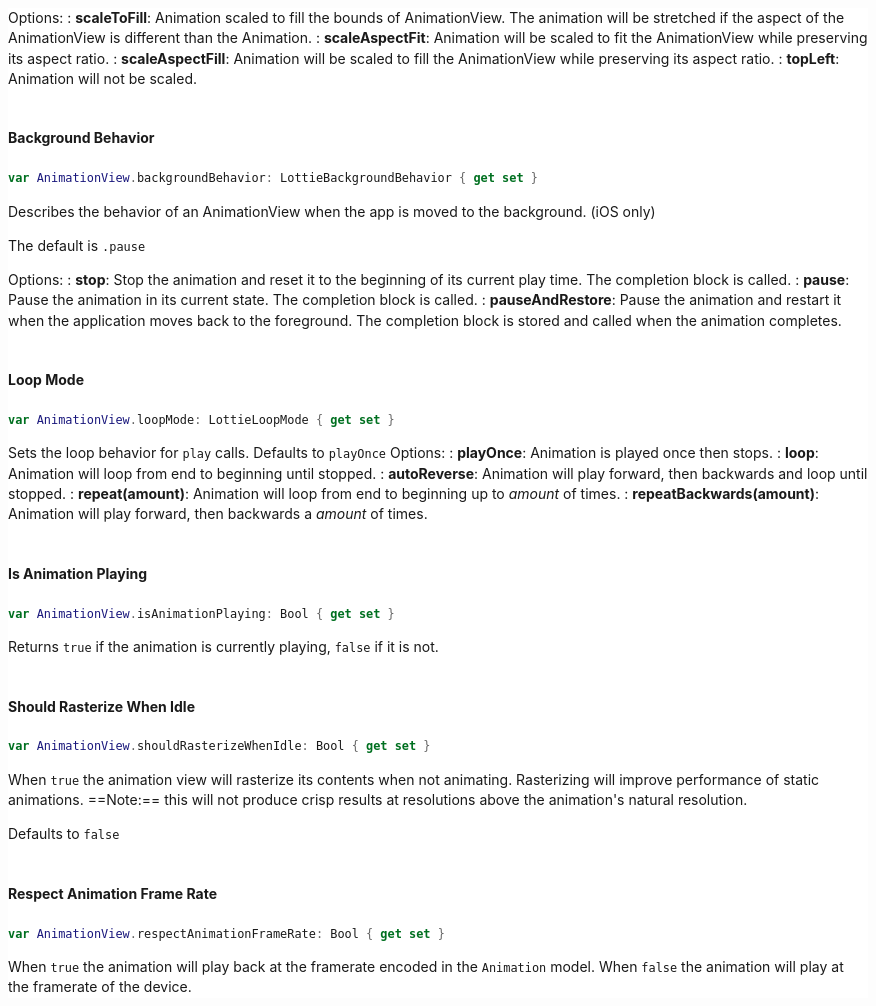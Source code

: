 Options:
: **scaleToFill**: Animation scaled to fill the bounds of AnimationView. The animation will be stretched if the aspect of the AnimationView is different than the Animation.
: **scaleAspectFit**: Animation will be scaled to fit the AnimationView while preserving its aspect ratio.
: **scaleAspectFill**: Animation will be scaled to fill the AnimationView while preserving its aspect ratio.
: **topLeft**: Animation will not be scaled.
#
#### Background Behavior
```swift
var AnimationView.backgroundBehavior: LottieBackgroundBehavior { get set }
```
Describes the behavior of an AnimationView when the app is moved to the background. (iOS only)

The default is `.pause`

Options:
: **stop**: Stop the animation and reset it to the beginning of its current play time. The completion block is called.
: **pause**: Pause the animation in its current state. The completion block is called.
: **pauseAndRestore**: Pause the animation and restart it when the application moves back to the foreground. The completion block is stored and called when the animation completes.
#
#### Loop Mode
```swift
var AnimationView.loopMode: LottieLoopMode { get set }
```
Sets the loop behavior for `play` calls. Defaults to `playOnce`
Options:
: **playOnce**: Animation is played once then stops.
: **loop**: Animation will loop from end to beginning until stopped.
: **autoReverse**: Animation will play forward, then backwards and loop until stopped.
: **repeat(amount)**: Animation will loop from end to beginning up to *amount* of times.
: **repeatBackwards(amount)**: Animation will play forward, then backwards a *amount* of times.
#
#### Is Animation Playing
```swift
var AnimationView.isAnimationPlaying: Bool { get set }
```
Returns `true` if the animation is currently playing, `false` if it is not.
#
#### Should Rasterize When Idle
```swift
var AnimationView.shouldRasterizeWhenIdle: Bool { get set }
```
When `true` the animation view will rasterize its contents when not animating. Rasterizing will improve performance of static animations.
==Note:== this will not produce crisp results at resolutions above the animation's natural resolution.

Defaults to `false`
#
#### Respect Animation Frame Rate
```swift
var AnimationView.respectAnimationFrameRate: Bool { get set }
```
When `true` the animation will play back at the framerate encoded in the `Animation` model. When `false` the animation will play at the framerate of the device.
